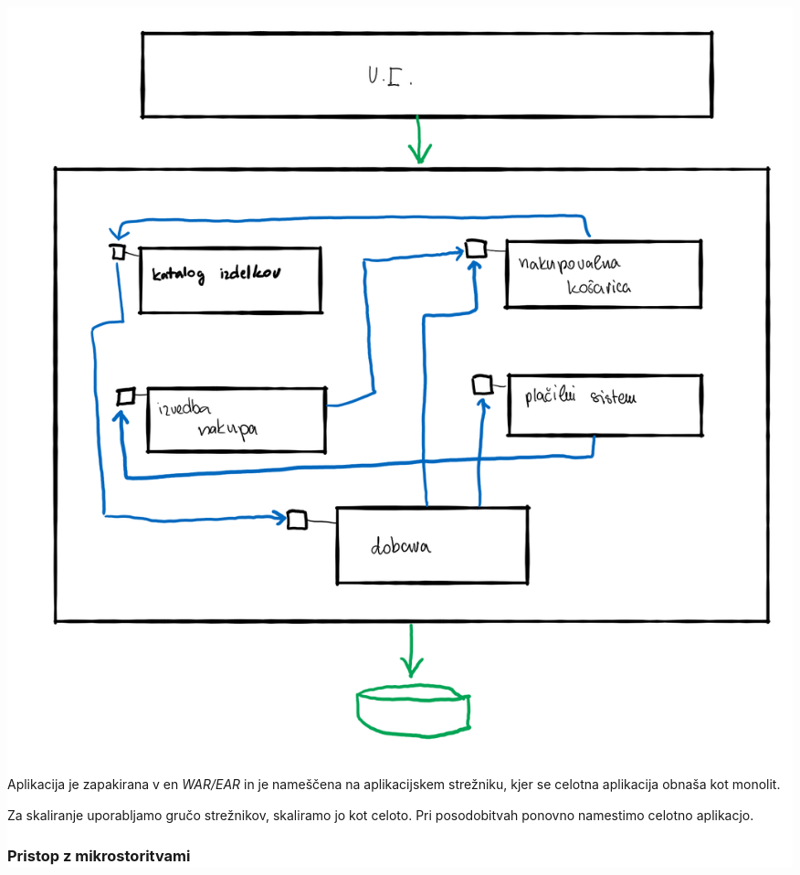 ![](./pics/mikrostoritev001.png)

Aplikacija je zapakirana v en *WAR/EAR* in je nameščena na aplikacijskem strežniku, kjer se celotna aplikacija obnaša kot monolit.

Za skaliranje uporabljamo gručo strežnikov, skaliramo jo kot celoto. Pri posodobitvah ponovno namestimo celotno aplikacjo.

### Pristop z mikrostoritvami
